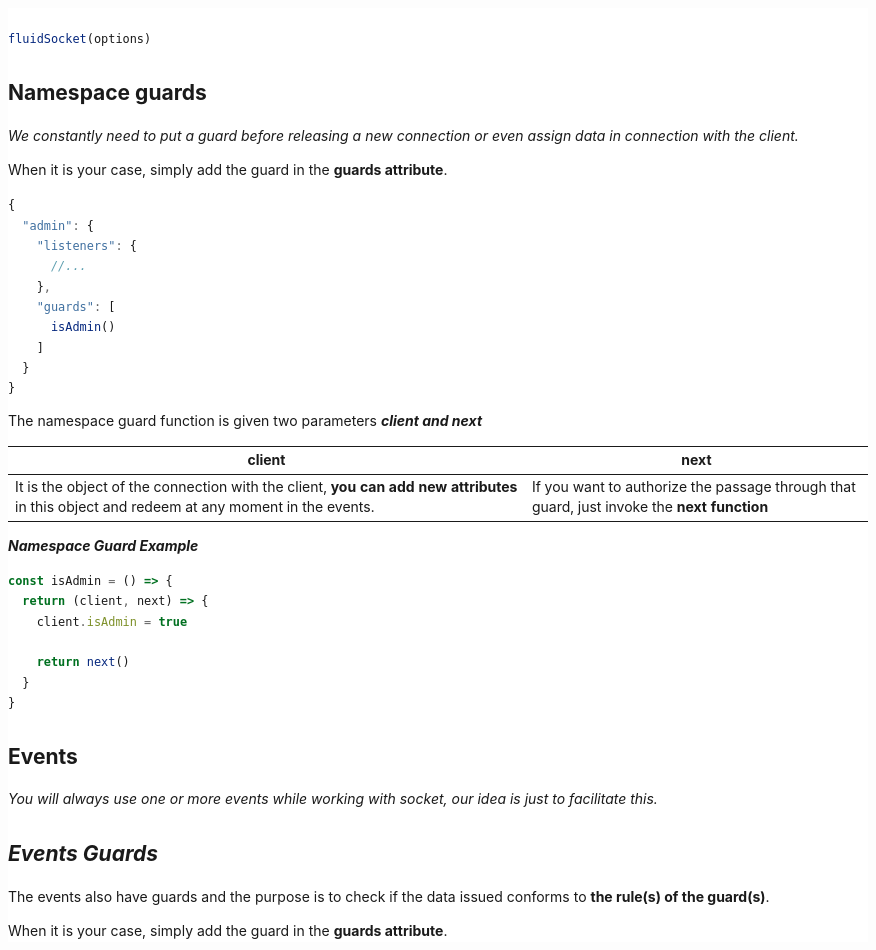 ```javascript

fluidSocket(options)
```

## Namespace guards
*We constantly need to put a guard before releasing a new connection or even assign data in connection with the client.*

When it is your case, simply add the guard in the **guards attribute**.

```javascript
{
  "admin": {
    "listeners": {
      //...
    },
    "guards": [
      isAdmin()
    ]
  }
}
```


The namespace guard function is given two parameters ***client and next***

| client | next |
|--|--|
| It is the object of the connection with the client, **you can add new attributes** in this object and redeem at any moment in the events.  | If you want to authorize the passage through that guard, just invoke the **next function** |

***Namespace Guard Example***

```javascript
const isAdmin = () => {
  return (client, next) => {
    client.isAdmin = true

    return next()
  }
}
```

## Events
*You will always use one or more events while working with socket, our idea is just to facilitate this.*

## ***Events Guards***

The events also have guards and the purpose is to check if the data issued conforms to **the rule(s) of the guard(s)**.

When it is your case, simply add the guard in the **guards attribute**.
